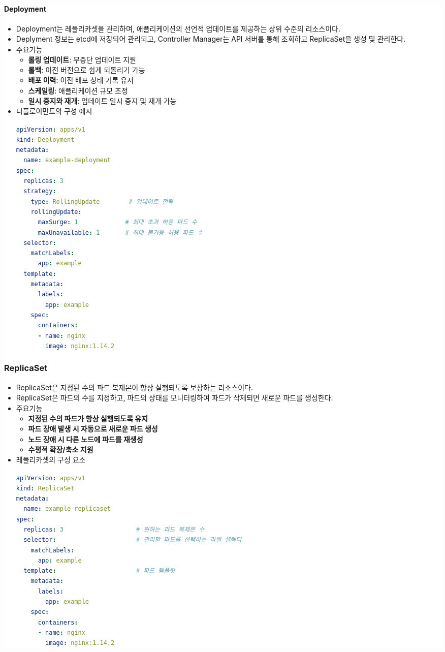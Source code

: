 #### Deployment
- Deployment는 레플리카셋을 관리하며, 애플리케이션의 선언적 업데이트를 제공하는 상위 수준의 리소스이다.
- Deplyment 정보는 etcd에 저장되어 관리되고, Controller Manager는 API 서버를 통해 조회하고 ReplicaSet을 생성 및 관리한다.
- 주요기능
  - **롤링 업데이트**: 무중단 업데이트 지원
  - **롤백**: 이전 버전으로 쉽게 되돌리기 가능
  - **배포 이력**: 이전 배포 상태 기록 유지
  - **스케일링**: 애플리케이션 규모 조정
  - **일시 중지와 재개**: 업데이트 일시 중지 및 재개 가능
- 디플로이먼트의 구성 예시
  ```yaml
  apiVersion: apps/v1
  kind: Deployment
  metadata:
    name: example-deployment
  spec:
    replicas: 3
    strategy:
      type: RollingUpdate        # 업데이트 전략
      rollingUpdate:
        maxSurge: 1             # 최대 초과 허용 파드 수
        maxUnavailable: 1       # 최대 불가용 허용 파드 수
    selector:
      matchLabels:
        app: example
    template:
      metadata:
        labels:
          app: example
      spec:
        containers:
        - name: nginx
          image: nginx:1.14.2
  ```

### ReplicaSet
- ReplicaSet은 지정된 수의 파드 복제본이 항상 실행되도록 보장하는 리소스이다.
- ReplicaSet은 파드의 수를 지정하고, 파드의 상태를 모니터링하여 파드가 삭제되면 새로운 파드를 생성한다.
- 주요기능
  - **지정된 수의 파드가 항상 실행되도록 유지**
  - **파드 장애 발생 시 자동으로 새로운 파드 생성**
  - **노드 장애 시 다른 노드에 파드를 재생성**
  - **수평적 확장/축소 지원**
- 레플리카셋의 구성 요소
  ```yaml
  apiVersion: apps/v1
  kind: ReplicaSet
  metadata:
    name: example-replicaset
  spec:
    replicas: 3                    # 원하는 파드 복제본 수
    selector:                      # 관리할 파드를 선택하는 라벨 셀렉터
      matchLabels:
        app: example
    template:                      # 파드 템플릿
      metadata:
        labels:
          app: example
      spec:
        containers:
        - name: nginx
          image: nginx:1.14.2
  ```
